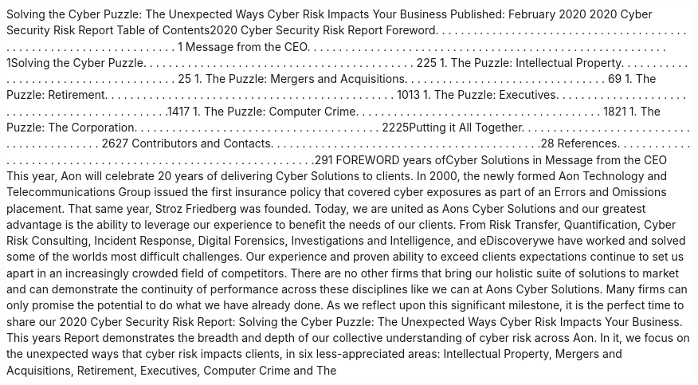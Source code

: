 Solving the Cyber Puzzle: 
The Unexpected Ways Cyber Risk 
Impacts Your Business 
Published: February 2020
2020 
Cyber Security 
Risk Report
Table of Contents2020 Cyber Security Risk Report
Foreword. . . . . . . . . . . . . . . . . . . . . . . . . . . . . . . . . . . . . . . . . . . . . . . . . . . . . . . . . . . . . . . . . . . 1
Message from the CEO. . . . . . . . . . . . . . . . . . . . . . . . . . . . . . . . . . . . . . . . . . . . . . . . . . . . . . . . . 1Solving the Cyber Puzzle. . . . . . . . . . . . . . . . . . . . . . . . . . . . . . . . . . . . . . . . . . . 225
1\. The Puzzle: Intellectual Property. . . . . . . . . . . . . . . . . . . . . . . . . . . . . . . . . . . . . . 25
1\. The Puzzle: Mergers and Acquisitions. . . . . . . . . . . . . . . . . . . . . . . . . . . . . . . . 69
1\. The Puzzle: Retirement.
 . . . . . . . . . . . . . . . . . . . . . . . . . . . . . . . . . . . . . . . . . . . . . 1013
1\. The Puzzle: Executives. . . . . . . . . . . . . . . . . . . . . . . . . . . . . . . . . . . . . . . . . . . . . . .1417
1\. The Puzzle: Computer Crime. . . . . . . . . . . . . . . . . . . . . . . . . . . . . . . . . . . . . . . 1821
1\. The Puzzle: The Corporation. . . . . . . . . . . . . . . . . . . . . . . . . . . . . . . . . . . . . . . 2225Putting it All Together. . . . . . . . . . . . . . . . . . . . . . . . . . . . . . . . . . . . . . . . . . 2627
Contributors and Contacts.
 . . . . . . . . . . . . . . . . . . . . . . . . . . . . . . . . . . . . . . . . . .28
References. . . . . . . . . . . . . . . . . . . . . . . . . . . . . . . . . . . . . . . . . . . . . . . . . . . . . . . . . . . . .291
FOREWORD
years
ofCyber Solutions
in
Message from the CEO
This year, Aon will celebrate 20 years of delivering Cyber Solutions to clients. In 2000, the newly formed Aon 
Technology and Telecommunications Group issued the first insurance policy that covered cyber exposures 
as part of an Errors and Omissions placement. That same year, Stroz Friedberg was founded. Today, we are 
united as Aons Cyber Solutions and our greatest advantage is the ability to leverage our experience to benefit 
the needs of our clients. From Risk Transfer, Quantification, Cyber Risk Consulting, Incident Response, Digital 
Forensics, Investigations and Intelligence, and eDiscoverywe have worked and solved some of the worlds 
most difficult challenges.
Our experience and proven ability to exceed clients expectations continue to set us apart in an increasingly 
crowded field of competitors. There are no other firms that bring our holistic suite of solutions to market and 
can demonstrate the continuity of performance across these disciplines like we can at Aons Cyber Solutions. 
Many firms can only promise the potential to do what we have already done.
As we reflect upon this significant milestone, it is the perfect time to share our 2020 Cyber Security Risk 
Report: Solving the Cyber Puzzle: The Unexpected Ways Cyber Risk Impacts Your Business. 
This years Report demonstrates the breadth and depth of our collective understanding of cyber risk 
across Aon. In it, we focus on the unexpected ways that cyber risk impacts clients, in six less\-appreciated 
areas: Intellectual Property, Mergers and Acquisitions, Retirement, Executives, Computer Crime and The 